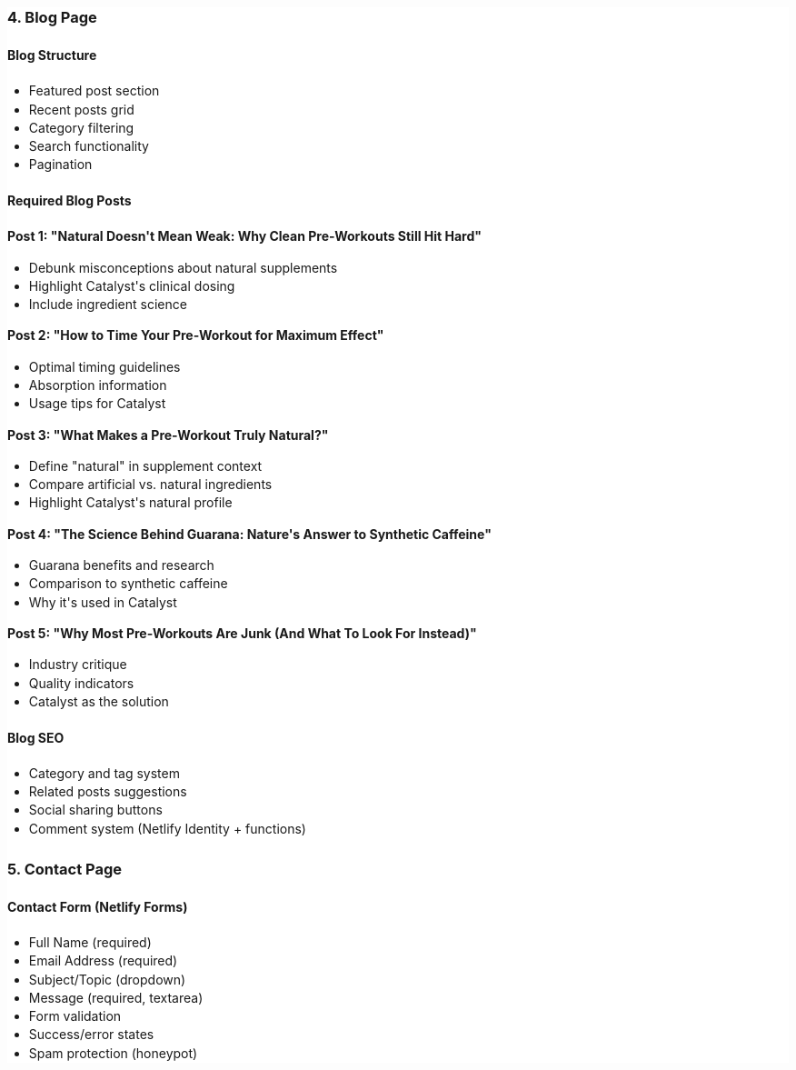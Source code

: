 ### 4. Blog Page

#### Blog Structure
- Featured post section
- Recent posts grid
- Category filtering
- Search functionality
- Pagination

#### Required Blog Posts

**Post 1: "Natural Doesn't Mean Weak: Why Clean Pre-Workouts Still Hit Hard"**
- Debunk misconceptions about natural supplements
- Highlight Catalyst's clinical dosing
- Include ingredient science

**Post 2: "How to Time Your Pre-Workout for Maximum Effect"**
- Optimal timing guidelines
- Absorption information
- Usage tips for Catalyst

**Post 3: "What Makes a Pre-Workout Truly Natural?"**
- Define "natural" in supplement context
- Compare artificial vs. natural ingredients
- Highlight Catalyst's natural profile

**Post 4: "The Science Behind Guarana: Nature's Answer to Synthetic Caffeine"**
- Guarana benefits and research
- Comparison to synthetic caffeine
- Why it's used in Catalyst

**Post 5: "Why Most Pre-Workouts Are Junk (And What To Look For Instead)"**
- Industry critique
- Quality indicators
- Catalyst as the solution

#### Blog SEO
- Category and tag system
- Related posts suggestions
- Social sharing buttons
- Comment system (Netlify Identity + functions)

### 5. Contact Page

#### Contact Form (Netlify Forms)
- Full Name (required)
- Email Address (required)  
- Subject/Topic (dropdown)
- Message (required, textarea)
- Form validation
- Success/error states
- Spam protection (honeypot)
